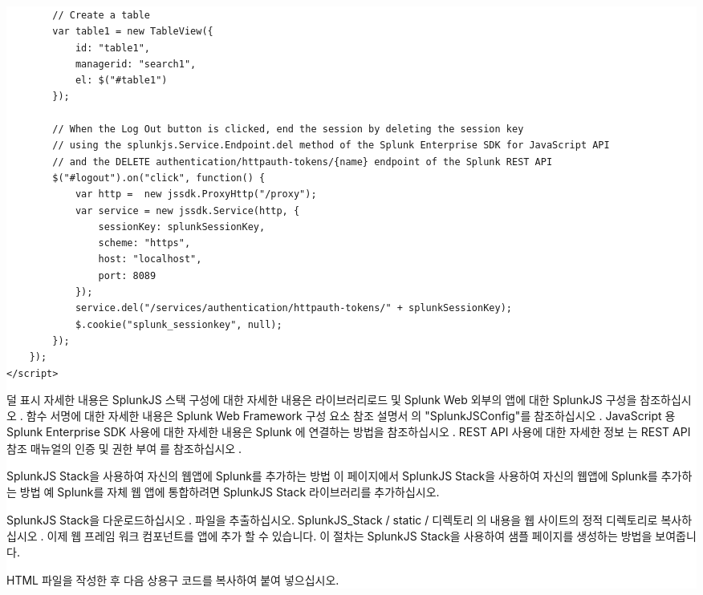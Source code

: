             // Create a table
            var table1 = new TableView({
                id: "table1",
                managerid: "search1",
                el: $("#table1")
            });

            // When the Log Out button is clicked, end the session by deleting the session key
            // using the splunkjs.Service.Endpoint.del method of the Splunk Enterprise SDK for JavaScript API
            // and the DELETE authentication/httpauth-tokens/{name} endpoint of the Splunk REST API
            $("#logout").on("click", function() {
                var http =  new jssdk.ProxyHttp("/proxy");
                var service = new jssdk.Service(http, {
                    sessionKey: splunkSessionKey,
                    scheme: "https",
                    host: "localhost",
                    port: 8089
                });
                service.del("/services/authentication/httpauth-tokens/" + splunkSessionKey);
                $.cookie("splunk_sessionkey", null);
            });
        });
    </script>
</body>
</html>
덜 표시
자세한 내용은
SplunkJS 스택 구성에 대한 자세한 내용은 라이브러리로드 및 Splunk Web 외부의 앱에 대한 SplunkJS 구성을 참조하십시오 .
함수 서명에 대한 자세한 내용은 Splunk Web Framework 구성 요소 참조 설명서 의 "SplunkJSConfig"를 참조하십시오 .
JavaScript 용 Splunk Enterprise SDK 사용에 대한 자세한 내용은 Splunk 에 연결하는 방법을 참조하십시오 .
REST API 사용에 대한 자세한 정보 는 REST API 참조 매뉴얼의 인증 및 권한 부여 를 참조하십시오 .

SplunkJS Stack을 사용하여 자신의 웹앱에 Splunk를 추가하는 방법
이 페이지에서
SplunkJS Stack을 사용하여 자신의 웹앱에 Splunk를 추가하는 방법
예
Splunk를 자체 웹 앱에 통합하려면 SplunkJS Stack 라이브러리를 추가하십시오.

SplunkJS Stack을 다운로드하십시오 .
파일을 추출하십시오.
SplunkJS_Stack / static / 디렉토리 의 내용을 웹 사이트의 정적 디렉토리로 복사하십시오 .
이제 웹 프레임 워크 컴포넌트를 앱에 추가 할 수 있습니다. 이 절차는 SplunkJS Stack을 사용하여 샘플 페이지를 생성하는 방법을 보여줍니다.

HTML 파일을 작성한 후 다음 상용구 코드를 복사하여 붙여 넣으십시오.

<!DOCTYPE html>
<html lang="en">
<head>
    <link rel="stylesheet" type="text/css" href="yourstaticdirectory/splunkjs/css/bootstrap.css"/>
</head>

<body>
    <!-- Content -->
